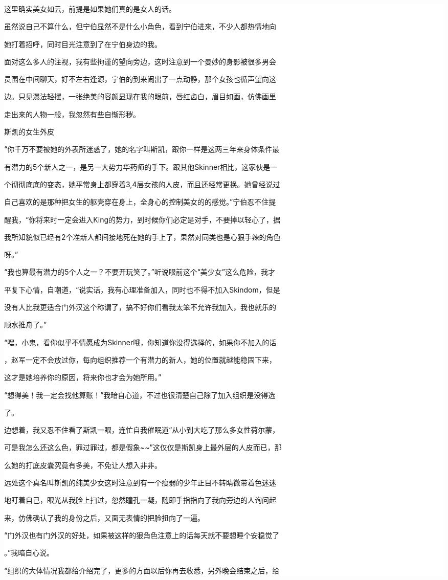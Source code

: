 这里确实美女如云，前提是如果她们真的是女人的话。

虽然说自己不算什么，但宁伯显然不是什么小角色，看到宁伯进来，不少人都热情地向

她打着招呼，同时目光注意到了在宁伯身边的我。

面对这么多人的注视，我有些拘谨的望向旁边，这时注意到一个曼妙的身影被很多男会

员围在中间聊天，好不左右逢源，宁伯的到来闹出了一点动静，那个女孩也循声望向这

边。只见瀑法轻摆，一张绝美的容颜显现在我的眼前，唇红齿白，眉目如画，仿佛画里

走出来的人物一般，我忽然有些自惭形秽。

斯凯的女生外皮

“你千万不要被她的外表所迷惑了，她的名字叫斯凯，跟你一样是这两三年来身体条件最

有潜力的5个新人之一，是另一大势力华药师的手下。跟其他Skinner相比，这家伙是一

个彻彻底底的变态，她平常身上都穿着3,4层女孩的人皮，而且还经常更换。她曾经说过

自己喜欢的是那种把女生的躯壳穿在身上，全身心的控制美女的的感觉。”宁伯忍不住提

醒我，“你将来时一定会进入King的势力，到时候你们必定是对手，不要掉以轻心了，据

我所知貌似已经有2个准新人都间接地死在她的手上了，果然对同类也是心狠手辣的角色

呀。”

“我也算最有潜力的5个人之一？不要开玩笑了。”听说眼前这个“美少女”这么危险，我才

平复下心情，自嘲道，“说实话，我有心理准备加入，同时也不得不加入Skindom，但是

没有人比我更适合门外汉这个称谓了，搞不好你们看我太笨不允许我加入，我也就乐的

顺水推舟了。”

“嘿，小鬼，看你似乎不情愿成为Skinner哦，你知道你没得选择的，如果你不加入的话

，赵军一定不会放过你，每向组织推荐一个有潜力的新人，她的位置就越能稳固下来，

这才是她培养你的原因，将来你也才会为她所用。”

“想得美！我一定会找他算账！”我暗自心道，不过也很清楚自己除了加入组织是没得选

了。

边想着，我又忍不住看了斯凯一眼，连忙自我催眠道“从小到大吃了那么多女性荷尔蒙，

可是我怎么还这么色，罪过罪过，都是假象~~”这仅仅是斯凯身上最外层的人皮而已，那

么她的打底皮囊究竟有多美，不免让人想入非非。

远处这个真名叫斯凯的纯美少女这时注意到有一个瘦弱的少年正目不转睛微带着色迷迷

地盯着自己，眼光从我脸上扫过，忽然瞳孔一凝，随即手指指向了我向旁边的人询问起

来，仿佛确认了我的身份之后，又面无表情的把脸扭向了一遍。

“门外汉也有门外汉的好处，如果被这样的狠角色注意上的话每天就不要想睡个安稳觉了

。”我暗自心说。

“组织的大体情况我都给介绍完了，更多的方面以后你再去收悉，另外晚会结束之后，给
